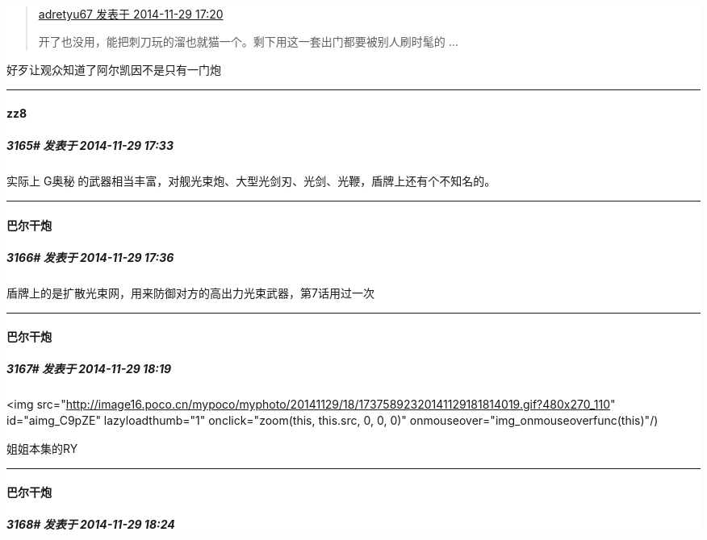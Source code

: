 

<blockquote><a href="httphttps://bbs.saraba1st.com/2b/forum.php?mod=redirect&amp;goto=findpost&amp;pid=27353962&amp;ptid=1061969" target="_blank">adretyu67 发表于 2014-11-29 17:20</a>

开了也没用，能把刺刀玩的溜也就猫一个。剩下用这一套出门都要被别人刷时髦的 ...</blockquote>
好歹让观众知道了阿尔凯因不是只有一门炮







-----

####  zz8  
##### 3165#       发表于 2014-11-29 17:33




实际上 G奥秘 的武器相当丰富，对舰光束炮、大型光剑刃、光剑、光鞭，盾牌上还有个不知名的。







-----

####  巴尔干炮  
##### 3166#       发表于 2014-11-29 17:36




盾牌上的是扩散光束网，用来防御对方的高出力光束武器，第7话用过一次







-----

####  巴尔干炮  
##### 3167#       发表于 2014-11-29 18:19



<img src="http://image16.poco.cn/mypoco/myphoto/20141129/18/17375892320141129181814019.gif?480x270_110" id="aimg_C9pZE" lazyloadthumb="1" onclick="zoom(this, this.src, 0, 0, 0)" onmouseover="img_onmouseoverfunc(this)"/)


姐姐本集的RY







-----

####  巴尔干炮  
##### 3168#       发表于 2014-11-29 18:24
